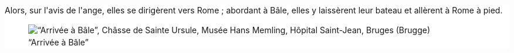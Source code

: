 Alors, sur l'avis de l'ange, elles se dirigèrent vers Rome ; abordant à Bâle, elles y laissèrent leur bateau et allèrent à Rome à pied.

<figure><picture>
<source
sizes="(max-width: 767px) 98vw, (min-width: 959px) 50vw, 86vw"
srcset="
/user/sites/docs/pages/01.home/05.bruges/01.hopital-saint-jean/02.sainte-ursule/sainte-ursule4-280.webp 280w,
/user/sites/docs/pages/01.home/05.bruges/01.hopital-saint-jean/02.sainte-ursule/sainte-ursule4-380.webp 380w,
/user/sites/docs/pages/01.home/05.bruges/01.hopital-saint-jean/02.sainte-ursule/sainte-ursule4-480.webp 480w,
/user/sites/docs/pages/01.home/05.bruges/01.hopital-saint-jean/02.sainte-ursule/sainte-ursule4-640.webp 640w,
/user/sites/docs/pages/01.home/05.bruges/01.hopital-saint-jean/02.sainte-ursule/sainte-ursule4-700x972.webp 700w,
/user/sites/docs/pages/01.home/05.bruges/01.hopital-saint-jean/02.sainte-ursule/sainte-ursule4-840.webp 840w,
/user/sites/docs/pages/01.home/05.bruges/01.hopital-saint-jean/02.sainte-ursule/sainte-ursule4-1280.webp 1280w,
/user/sites/docs/pages/01.home/05.bruges/01.hopital-saint-jean/02.sainte-ursule/sainte-ursule4-1600.webp 1600w,
/user/sites/docs/pages/01.home/05.bruges/01.hopital-saint-jean/02.sainte-ursule/sainte-ursule4-1920.webp 1920w"
type="image/webp" />
<img
src="/user/sites/docs/pages/01.home/05.bruges/01.hopital-saint-jean/02.sainte-ursule/sainte-ursule4-700x972.jpg" title="“Arrivée à Bâle”, Châsse de Sainte Ursule, Musée Hans Memling, Hôpital Saint-Jean, Bruges (Brugge)" alt="“Arrivée à Bâle”, Châsse de Sainte Ursule, Musée Hans Memling, Hôpital Saint-Jean, Bruges (Brugge)" class="class-diane-img"
sizes="(max-width: 767px) 98vw, (min-width: 959px) 50vw, 86vw"
srcset="
/user/sites/docs/pages/01.home/05.bruges/01.hopital-saint-jean/02.sainte-ursule/sainte-ursule4-280.jpg 280w,
/user/sites/docs/pages/01.home/05.bruges/01.hopital-saint-jean/02.sainte-ursule/sainte-ursule4-380.jpg 380w,
/user/sites/docs/pages/01.home/05.bruges/01.hopital-saint-jean/02.sainte-ursule/sainte-ursule4-480.jpg 480w,
/user/sites/docs/pages/01.home/05.bruges/01.hopital-saint-jean/02.sainte-ursule/sainte-ursule4-640.jpg 640w,
/user/sites/docs/pages/01.home/05.bruges/01.hopital-saint-jean/02.sainte-ursule/sainte-ursule4-700x972.jpg 700w,
/user/sites/docs/pages/01.home/05.bruges/01.hopital-saint-jean/02.sainte-ursule/sainte-ursule4-840.jpg 840w,
/user/sites/docs/pages/01.home/05.bruges/01.hopital-saint-jean/02.sainte-ursule/sainte-ursule4-1280.jpg 1280w,
/user/sites/docs/pages/01.home/05.bruges/01.hopital-saint-jean/02.sainte-ursule/sainte-ursule4-1600.jpg 1600w,
/user/sites/docs/pages/01.home/05.bruges/01.hopital-saint-jean/02.sainte-ursule/sainte-ursule4-1920.jpg 1920w">
</picture><figcaption>“Arrivée à Bâle”</figcaption></figure>

